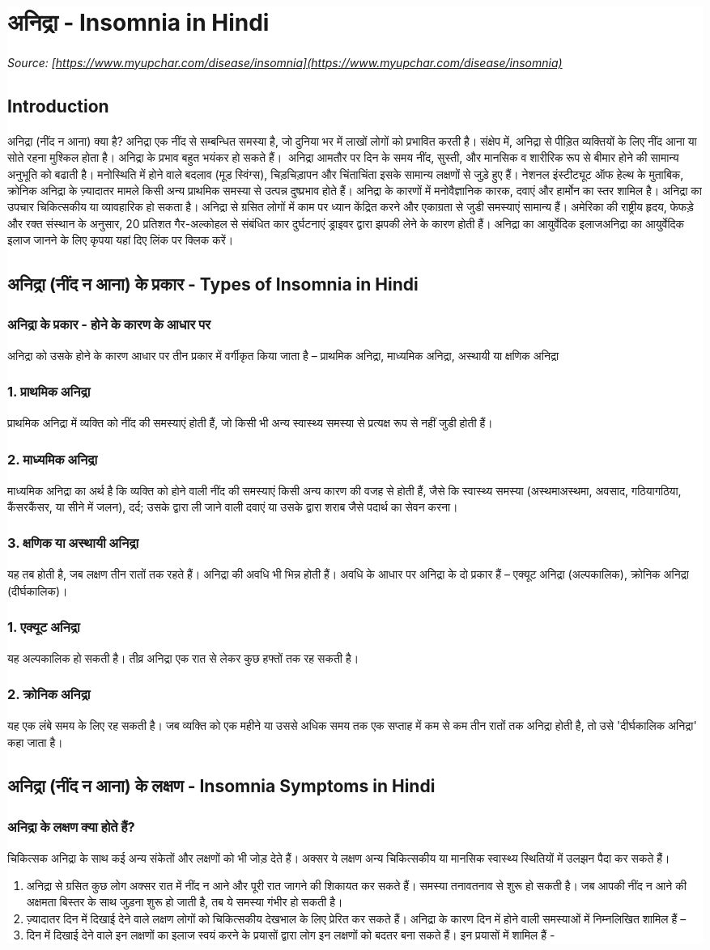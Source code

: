 # अनिद्रा - Insomnia in Hindi
_Source: [https://www.myupchar.com/disease/insomnia](https://www.myupchar.com/disease/insomnia)_

## Introduction
अनिद्रा (नींद न आना) क्या है?
अनिद्रा एक नींद से सम्बन्धित समस्या है, जो दुनिया भर में लाखों लोगों को प्रभावित करती है। संक्षेप में, अनिद्रा से पीड़ित व्यक्तियों के लिए नींद आना या सोते रहना मुश्किल होता है। अनिद्रा के प्रभाव बहुत भयंकर हो सकते हैं। 
अनिद्रा आमतौर पर दिन के समय नींद, सुस्ती, और मानसिक व शारीरिक रूप से बीमार होने की सामान्य अनुभूति को बढाती है। मनोस्थिति में होने वाले बदलाव (मूड स्विंग्स), चिड़चिड़ापन और चिंताचिंता इसके सामान्य लक्षणों से जुड़े हुए हैं।
नेशनल इंस्टीट्यूट ऑफ हेल्थ के मुताबिक, क्रोनिक अनिद्रा के ज़्यादातर मामले किसी अन्य प्राथमिक समस्या से उत्पन्न दुष्प्रभाव होते हैं।
अनिद्रा के कारणों में मनोवैज्ञानिक कारक, दवाएं और हार्मोन का स्तर शामिल है।
अनिद्रा का उपचार चिकित्सकीय या व्यावहारिक हो सकता है।
अनिद्रा से ग्रसित लोगों में काम पर ध्यान केंद्रित करने और एकाग्रता से जुडी समस्याएं सामान्य हैं। अमेरिका की राष्ट्रीय हृदय, फेफड़े और रक्त संस्थान के अनुसार, 20 प्रतिशत गैर-अल्कोहल से संबंधित कार दुर्घटनाएं ड्राइवर द्वारा झपकी लेने के कारण होती हैं।
अनिद्रा का आयुर्वेदिक इलाजअनिद्रा का आयुर्वेदिक इलाज जानने के लिए कृपया यहां दिए लिंक पर क्लिक करें।

## अनिद्रा (नींद न आना) के प्रकार - Types of Insomnia in Hindi
### अनिद्रा के प्रकार - होने के कारण के आधार पर
अनिद्रा को उसके होने के कारण आधार पर तीन प्रकार में वर्गीकृत किया जाता है – प्राथमिक अनिद्रा, माध्यमिक अनिद्रा, अस्थायी या क्षणिक अनिद्रा
### 1. प्राथमिक अनिद्रा
प्राथमिक अनिद्रा में व्यक्ति को नींद की समस्याएं होती हैं, जो किसी भी अन्य स्वास्थ्य समस्या से प्रत्यक्ष रूप से नहीं जुडी होती हैं।
### 2. माध्यमिक अनिद्रा
माध्यमिक अनिद्रा का अर्थ है कि व्यक्ति को होने वाली नींद की समस्याएं किसी अन्य कारण की वजह से होती हैं, जैसे कि स्वास्थ्य समस्या (अस्थमाअस्थमा, अवसाद, गठियागठिया, कैंसरकैंसर, या सीने में जलन), दर्द; उसके द्वारा ली जाने वाली दवाएं या उसके द्वारा शराब जैसे पदार्थ का सेवन करना।
### 3. क्षणिक या अस्थायी अनिद्रा
यह तब होती है, जब लक्षण तीन रातों तक रहते हैं।
अनिद्रा की अवधि भी भिन्न होती हैं। अवधि के आधार पर अनिद्रा के दो प्रकार हैं – एक्यूट अनिद्रा (अल्पकालिक), क्रोनिक अनिद्रा (दीर्घकालिक)।
### 1. एक्यूट अनिद्रा
यह अल्पकालिक हो सकती है। तीव्र अनिद्रा एक रात से लेकर कुछ हफ्तों तक रह सकती है।
### 2. क्रोनिक अनिद्रा
यह एक लंबे समय के लिए रह सकती है। जब व्यक्ति को एक महीने या उससे अधिक समय तक एक सप्ताह में कम से कम तीन रातों तक अनिद्रा होती है, तो उसे 'दीर्घकालिक अनिद्रा' कहा जाता है।

## अनिद्रा (नींद न आना) के लक्षण - Insomnia Symptoms in Hindi
### अनिद्रा के लक्षण क्या होते हैं?
चिकित्सक अनिद्रा के साथ कई अन्य संकेतों और लक्षणों को भी जोड़ देते हैं। अक्सर ये लक्षण अन्य चिकित्सकीय या मानसिक स्वास्थ्य स्थितियों में उलझन पैदा कर सकते हैं।
1. अनिद्रा से ग्रसित कुछ लोग अक्सर रात में नींद न आने और पूरी रात जागने की शिकायत कर सकते हैं। समस्या तनावतनाव से शुरू हो सकती है। जब आपकी नींद न आने की अक्षमता बिस्तर के साथ जुड़ना शुरू हो जाती है, तब ये समस्या गंभीर हो सकती है।
2. ज़्यादातर दिन में दिखाई देने वाले लक्षण लोगों को चिकित्सकीय देखभाल के लिए प्रेरित कर सकते हैं। अनिद्रा के कारण दिन में होने वाली समस्याओं में निम्नलिखित शामिल हैं –
3. दिन में दिखाई देने वाले इन लक्षणों का इलाज स्वयं करने के प्रयासों द्वारा लोग इन लक्षणों को बदतर बना सकते हैं। इन प्रयासों में शामिल हैं -